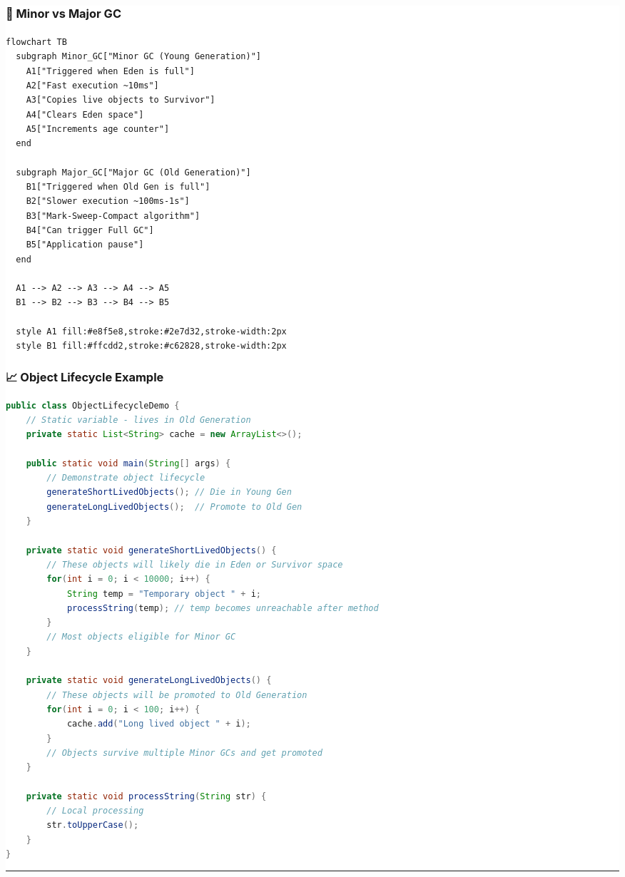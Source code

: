 ### 🔄 Minor vs Major GC

```mermaid
flowchart TB
  subgraph Minor_GC["Minor GC (Young Generation)"]
    A1["Triggered when Eden is full"]
    A2["Fast execution ~10ms"]
    A3["Copies live objects to Survivor"]
    A4["Clears Eden space"]
    A5["Increments age counter"]
  end

  subgraph Major_GC["Major GC (Old Generation)"]
    B1["Triggered when Old Gen is full"]
    B2["Slower execution ~100ms-1s"]
    B3["Mark-Sweep-Compact algorithm"]
    B4["Can trigger Full GC"]
    B5["Application pause"]
  end

  A1 --> A2 --> A3 --> A4 --> A5
  B1 --> B2 --> B3 --> B4 --> B5

  style A1 fill:#e8f5e8,stroke:#2e7d32,stroke-width:2px
  style B1 fill:#ffcdd2,stroke:#c62828,stroke-width:2px
```

### 📈 Object Lifecycle Example

```java path=null start=null
public class ObjectLifecycleDemo {
    // Static variable - lives in Old Generation
    private static List<String> cache = new ArrayList<>();

    public static void main(String[] args) {
        // Demonstrate object lifecycle
        generateShortLivedObjects(); // Die in Young Gen
        generateLongLivedObjects();  // Promote to Old Gen
    }

    private static void generateShortLivedObjects() {
        // These objects will likely die in Eden or Survivor space
        for(int i = 0; i < 10000; i++) {
            String temp = "Temporary object " + i;
            processString(temp); // temp becomes unreachable after method
        }
        // Most objects eligible for Minor GC
    }

    private static void generateLongLivedObjects() {
        // These objects will be promoted to Old Generation
        for(int i = 0; i < 100; i++) {
            cache.add("Long lived object " + i);
        }
        // Objects survive multiple Minor GCs and get promoted
    }

    private static void processString(String str) {
        // Local processing
        str.toUpperCase();
    }
}
```

---